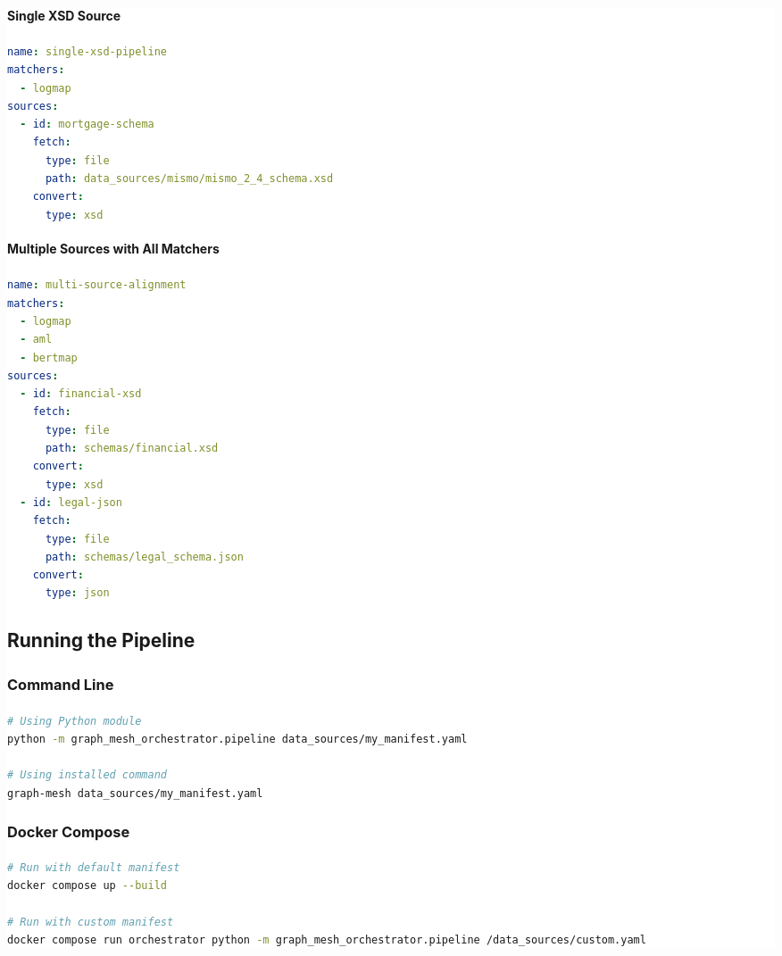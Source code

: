 #### Single XSD Source

```yaml
name: single-xsd-pipeline
matchers:
  - logmap
sources:
  - id: mortgage-schema
    fetch:
      type: file
      path: data_sources/mismo/mismo_2_4_schema.xsd
    convert:
      type: xsd
```

#### Multiple Sources with All Matchers

```yaml
name: multi-source-alignment
matchers:
  - logmap
  - aml
  - bertmap
sources:
  - id: financial-xsd
    fetch:
      type: file
      path: schemas/financial.xsd
    convert:
      type: xsd
  - id: legal-json
    fetch:
      type: file
      path: schemas/legal_schema.json
    convert:
      type: json
```

## Running the Pipeline

### Command Line

```bash
# Using Python module
python -m graph_mesh_orchestrator.pipeline data_sources/my_manifest.yaml

# Using installed command
graph-mesh data_sources/my_manifest.yaml
```

### Docker Compose

```bash
# Run with default manifest
docker compose up --build

# Run with custom manifest
docker compose run orchestrator python -m graph_mesh_orchestrator.pipeline /data_sources/custom.yaml
```
